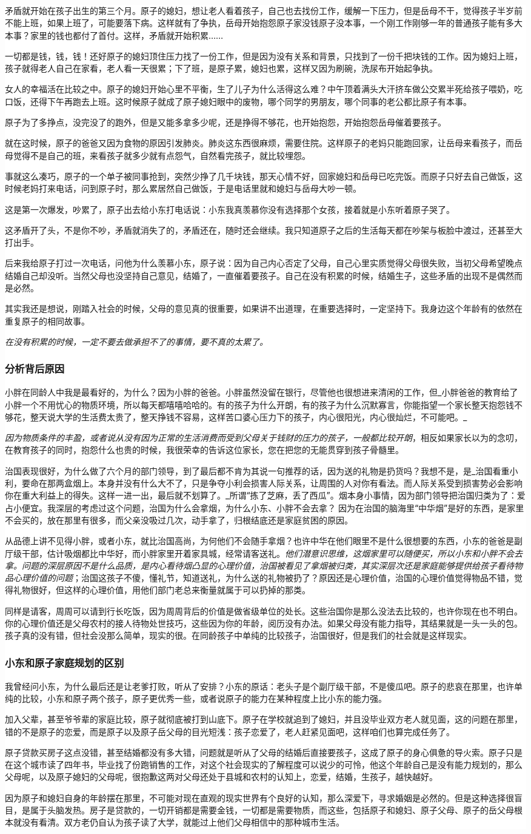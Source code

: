 矛盾就开始在孩子出生的第三个月。原子的媳妇，想让老人看着孩子，自己也去找份工作，缓解一下压力，但是岳母不干，觉得孩子半岁前不能上班，如果上班了，可能要落下病。这样就有了争执，岳母开始抱怨原子家没钱原子没本事，一个刚工作刚够一年的普通孩子能有多大本事？家里的钱也都付了首付。这样，矛盾就开始积累……

一切都是钱，钱，钱！还好原子的媳妇顶住压力找了一份工作，但是因为没有关系和背景，只找到了一份千把块钱的工作。因为媳妇上班，孩子就得老人自己在家看，老人看一天很累；下了班，是原子累，媳妇也累，这样又因为刷碗，洗尿布开始起争执。

女人的幸福活在比较之中。原子的媳妇开始心里不平衡，生了儿子为什么活得这么难？中午顶着满头大汗挤车做公交累半死给孩子喂奶，吃口饭，还得下午再跑去上班。这时候原子就成了原子媳妇眼中的废物，哪个同学的男朋友，哪个同事的老公都比原子有本事。

原子为了多挣点，没完没了的跑外，但是又能多拿多少呢，还是挣得不够花，也开始抱怨，开始抱怨岳母催着要孩子。

就在这时候，原子的爸爸又因为食物的原因引发肺炎。肺炎这东西很麻烦，需要住院。这样原子的老妈只能跑回家，让岳母来看孩子，而岳母觉得不是自己的班，来看孩子就多少就有点怨气，自然看完孩子，就比较埋怨。

事就这么凑巧，原子的一个单子被同事抢到，突然少挣了几千块钱，那天心情不好，回家媳妇和岳母已吃完饭。而原子只好去自己做饭，这时候老妈打来电话，问到原子时，那么累居然自己做饭，于是电话里就和媳妇与岳母大吵一顿。

这是第一次爆发，吵累了，原子出去给小东打电话说：小东我真羡慕你没有选择那个女孩，接着就是小东听着原子哭了。

这矛盾开了头，不是你不吵，矛盾就消失了的，矛盾还在，随时还会继续。我只知道原子之后的生活每天都在吵架与板脸中渡过，还甚至大打出手。

后来我给原子打过一次电话，问他为什么羡慕小东，原子说：因为自己内心否定了父母，自己心里实质觉得父母很失败，当初父母希望晚点结婚自己却没听。当然父母也没坚持自己意见，结婚了，一直催着要孩子。自己在没有积累的时候，结婚生子，这些矛盾的出现不是偶然而是必然。

其实我还是想说，刚踏入社会的时候，父母的意见真的很重要，如果讲不出道理，在重要选择时，一定坚持下。我身边这个年龄有的依然在重复原子的相同故事。

_在没有积累的时候，一定不要去做承担不了的事情，要不真的太累了。_

### 分析背后原因

小胖在同龄人中我是最看好的，为什么？因为小胖的爸爸。小胖虽然没留在银行，尽管他也很想进来清闲的工作，但_小胖爸爸的教育给了小胖一个不用忧心的物质环境，所以每天都嘻嘻哈哈的。有的孩子为什么开朗，有的孩子为什么沉默寡言，你能指望一个家长整天抱怨钱不够花，整天说大学的生活费太贵了，整天挣钱不容易，这样苦口婆心压力下的孩子，内心很阳光，内心很灿烂，不可能吧。_

_因为物质条件的丰盈，或者说从没有因为正常的生活消费而受到父母关于钱财的压力的孩子，一般都比较开朗_，相反如果家长以为的念叨，在教育孩子的同时，抱怨什么也贵的时候，我很荣幸的告诉这位家长，您在把您的无能贯穿到孩子骨髓里。

治国表现很好，为什么做了六个月的部门领导，到了最后都不肯为其说一句推荐的话，因为送的礼物是扔货吗？我想不是，是_治国看重小利，要命在那两盒烟上。本身并没有什么大不了，只是争夺小利会损害人际关系，让周围的人对你有看法。而人际关系受到损害势必会影响你在重大利益上的得失。这样一进一出，最后就不划算了。_所谓“拣了芝麻，丢了西瓜”。烟本身小事情，因为部门领导把治国归类为了：爱占小便宜。我深层的考虑过这个问题，治国为什么会拿烟，为什么小东、小胖不会去拿？ 因为在治国的脑海里“中华烟”是好的东西，是家里不会买的，放在那里有很多，而父亲没吸过几次，动手拿了，归根结底还是家庭贫困的原因。

从品德上讲不见得小胖，或者小东，就比治国高尚，为何他们不会随手拿烟？也许中华在他们眼里不是什么很想要的东西，小东的爸爸是副厅级干部，估计吸烟都比中华好，而小胖家里开着家具城，经常请客送礼。_他们潜意识思维，这烟家里可以随便买，所以小东和小胖不会去拿。问题的深层原因不是什么品质，是内心看待烟凸显的心理价值，治国被看见了拿烟被归类，其实深层次还是家庭能够提供给孩子看待物品心理价值的问题_；治国这孩子不傻，懂礼节，知道送礼，为什么送的礼物被扔了？原因还是心理价值，治国的心理价值觉得物品不错，觉得礼物很好，但这样的心理价值，用他们部门老总来衡量就属于可以扔掉的那类。

同样是请客，周周可以请到行长吃饭，因为周周背后的价值是做省级单位的处长。这些治国你是那么没法去比较的，也许你现在也不明白。你的心理价值还是父母农村的接人待物处世技巧，这些因为你的年龄，阅历没有办法。如果父母没有能力指导，其结果就是一头一头的包。孩子真的没有错，但社会没那么简单，现实的很。在同龄孩子中单纯的比较孩子，治国很好，但是我们的社会就是这样现实。

### 小东和原子家庭规划的区别

我曾经问小东，为什么最后还是让老爹打败，听从了安排？小东的原话：老头子是个副厅级干部，不是傻瓜吧。原子的悲哀在那里，也许单纯的比较，小东和原子两个孩子，原子更优秀一些，或者说原子的能力在某种程度上比小东的能力强。

加入父辈，甚至爷爷辈的家庭比较，原子就彻底被打到山底下。原子在学校就追到了媳妇，并且没毕业双方老人就见面，这的问题在那里，错的不是原子的恋爱，而是原子以及原子岳父母的目光短浅：孩子恋爱了，老人赶紧见面吧，这样咱们也算完成任务了。

原子贷款买房子这点没错，甚至结婚都没有多大错，问题就是听从了父母的结婚后直接要孩子，这成了原子的身心俱惫的导火索。原子只是在这个城市读了四年书，毕业找了份跑销售的工作，对这个社会现实的了解程度可以说少的可怜，他这个年龄自己是没有能力规划的，那么父母呢，以及原子媳妇的父母呢，很抱歉这两对父母还处于县城和农村的认知上，恋爱，结婚，生孩子，越快越好。

因为原子和媳妇自身的年龄摆在那里，不可能对现在直观的现实世界有个良好的认知，那么深爱下，寻求婚姻是必然的。但是这种选择很盲目，是属于头脑发热。房子是贷款的，一切开销都是需要金钱，一切都是需要物质，而这些，包括原子和媳妇、原子父母、原子的岳父母根本就没有看清。双方老仍自认为孩子读了大学，就能过上他们父母相信中的那种城市生活。
